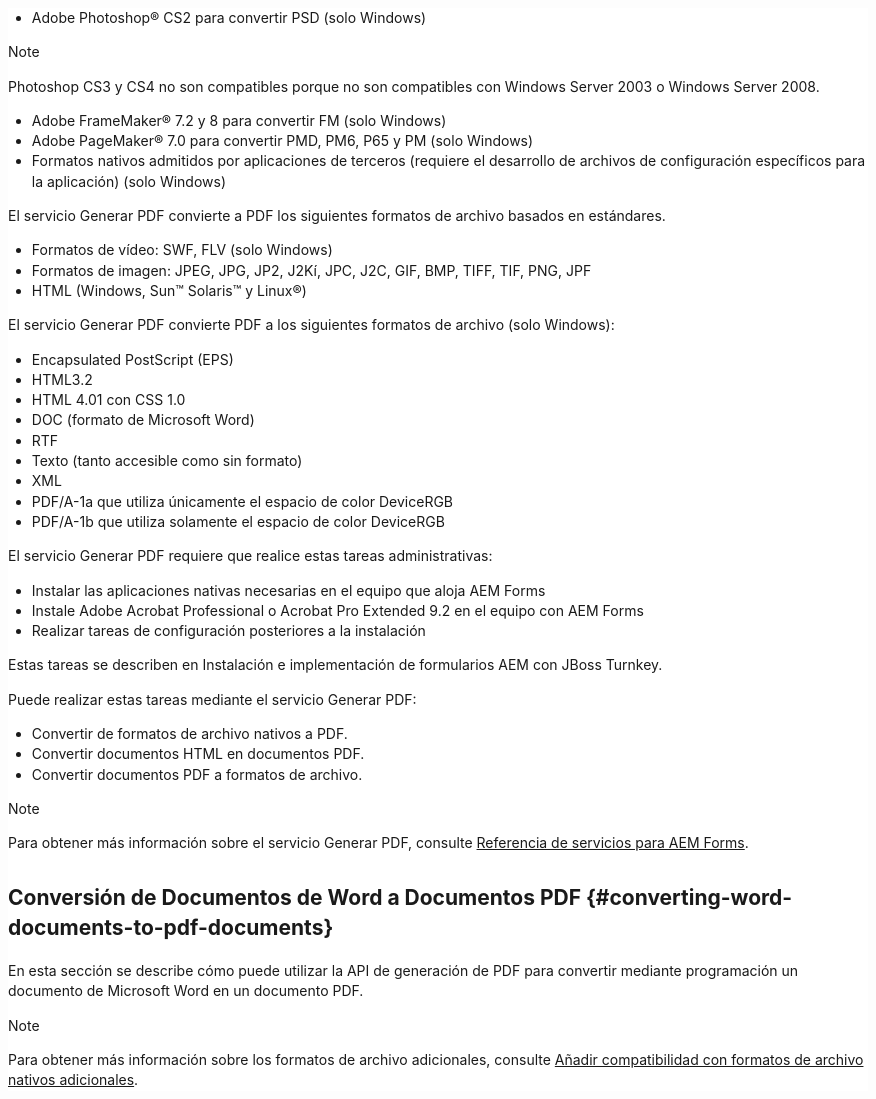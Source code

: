 * Adobe Photoshop® CS2 para convertir PSD (solo Windows)

>[!NOTE]
>
>Photoshop CS3 y CS4 no son compatibles porque no son compatibles con Windows Server 2003 o Windows Server 2008.

* Adobe FrameMaker® 7.2 y 8 para convertir FM (solo Windows)
* Adobe PageMaker® 7.0 para convertir PMD, PM6, P65 y PM (solo Windows)
* Formatos nativos admitidos por aplicaciones de terceros (requiere el desarrollo de archivos de configuración específicos para la aplicación) (solo Windows)

El servicio Generar PDF convierte a PDF los siguientes formatos de archivo basados en estándares.

* Formatos de vídeo: SWF, FLV (solo Windows)
* Formatos de imagen: JPEG, JPG, JP2, J2Kí, JPC, J2C, GIF, BMP, TIFF, TIF, PNG, JPF
* HTML (Windows, Sun™ Solaris™ y Linux®)

El servicio Generar PDF convierte PDF a los siguientes formatos de archivo (solo Windows):

* Encapsulated PostScript (EPS)
* HTML3.2
* HTML 4.01 con CSS 1.0
* DOC (formato de Microsoft Word)
* RTF
* Texto (tanto accesible como sin formato)
* XML
* PDF/A-1a que utiliza únicamente el espacio de color DeviceRGB
* PDF/A-1b que utiliza solamente el espacio de color DeviceRGB

El servicio Generar PDF requiere que realice estas tareas administrativas:

* Instalar las aplicaciones nativas necesarias en el equipo que aloja AEM Forms
* Instale Adobe Acrobat Professional o Acrobat Pro Extended 9.2 en el equipo con AEM Forms
* Realizar tareas de configuración posteriores a la instalación

Estas tareas se describen en Instalación e implementación de formularios AEM con JBoss Turnkey.

Puede realizar estas tareas mediante el servicio Generar PDF:

* Convertir de formatos de archivo nativos a PDF.
* Convertir documentos HTML en documentos PDF.
* Convertir documentos PDF a formatos de archivo.

>[!NOTE]
>
>Para obtener más información sobre el servicio Generar PDF, consulte [Referencia de servicios para AEM Forms](https://www.adobe.com/go/learn_aemforms_services_63).

## Conversión de Documentos de Word a Documentos PDF {#converting-word-documents-to-pdf-documents}

En esta sección se describe cómo puede utilizar la API de generación de PDF para convertir mediante programación un documento de Microsoft Word en un documento PDF.

>[!NOTE]
>
>Para obtener más información sobre los formatos de archivo adicionales, consulte [Añadir compatibilidad con formatos de archivo nativos adicionales](converting-file-formats-pdf.md#adding-support-for-additional-native-file-formats).
